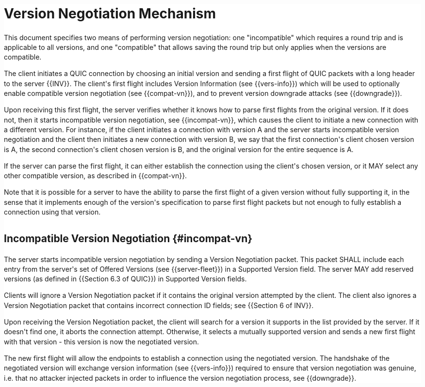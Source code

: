 # Version Negotiation Mechanism

This document specifies two means of performing version negotiation: one
"incompatible" which requires a round trip and is applicable to all versions,
and one "compatible" that allows saving the round trip but only applies when the
versions are compatible.

The client initiates a QUIC connection by choosing an initial version and
sending a first flight of QUIC packets with a long header to the server {{INV}}.
The client's first flight includes Version Information (see {{vers-info}}) which
will be used to optionally enable compatible version negotiation (see
{{compat-vn}}), and to prevent version downgrade attacks (see {{downgrade}}).

Upon receiving this first flight, the server verifies whether it knows how to
parse first flights from the original version. If it does not, then it starts
incompatible version negotiation, see {{incompat-vn}}, which causes the client
to initiate a new connection with a different version. For instance, if the
client initiates a connection with version A and the server starts incompatible
version negotiation and the client then initiates a new connection with version
B, we say that the first connection's client chosen version is A, the second
connection's client chosen version is B, and the original version for the entire
sequence is A.

If the server can parse the first flight, it can either establish the connection
using the client's chosen version, or it MAY select any other compatible
version, as described in {{compat-vn}}.

Note that it is possible for a server to have the ability to parse the first
flight of a given version without fully supporting it, in the sense that it
implements enough of the version's specification to parse first flight packets
but not enough to fully establish a connection using that version.


## Incompatible Version Negotiation {#incompat-vn}

The server starts incompatible version negotiation by sending a Version
Negotiation packet. This packet SHALL include each entry from the server's set
of Offered Versions (see {{server-fleet}}) in a Supported Version field. The
server MAY add reserved versions (as defined in {{Section 6.3 of QUIC}}) in
Supported Version fields.

Clients will ignore a Version Negotiation packet if it contains the original
version attempted by the client. The client also ignores a Version Negotiation
packet that contains incorrect connection ID fields; see {{Section 6 of INV}}.

Upon receiving the Version Negotiation packet, the client will search for a
version it supports in the list provided by the server. If it doesn't find one,
it aborts the connection attempt. Otherwise, it selects a mutually supported
version and sends a new first flight with that version - this version is now the
negotiated version.

The new first flight will allow the endpoints to establish a connection using
the negotiated version. The handshake of the negotiated version will exchange
version information (see {{vers-info}}) required to ensure that version
negotiation was genuine, i.e. that no attacker injected packets in order to
influence the version negotiation process, see {{downgrade}}.
